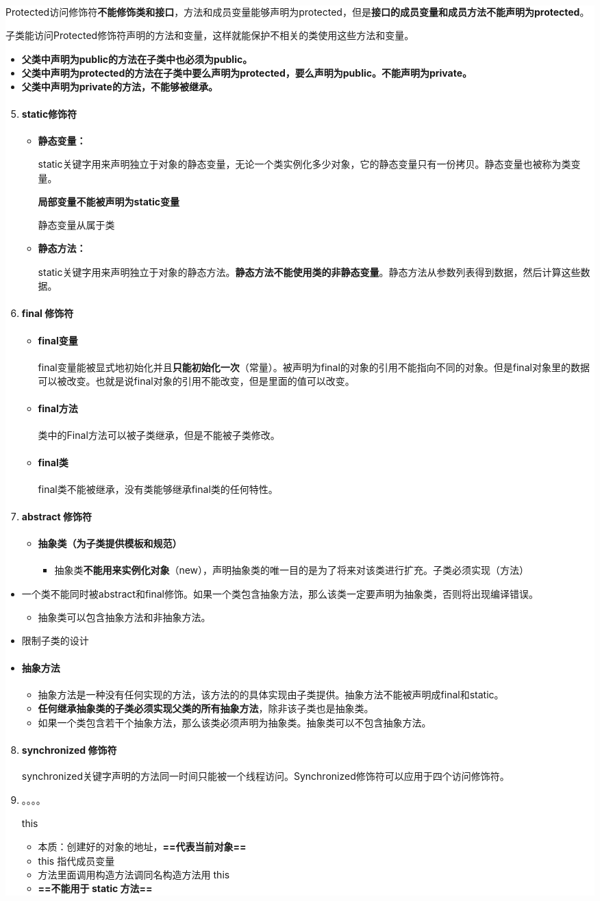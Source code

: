    Protected访问修饰符**不能修饰类和接口**，方法和成员变量能够声明为protected，但是**接口的成员变量和成员方法不能声明为protected**。

   子类能访问Protected修饰符声明的方法和变量，这样就能保护不相关的类使用这些方法和变量。

   - **父类中声明为public的方法在子类中也必须为public。**
   - **父类中声明为protected的方法在子类中要么声明为protected，要么声明为public。不能声明为private。**
   - **父类中声明为private的方法，不能够被继承。**

5. #### static修饰符

   - **静态变量：**

     static关键字用来声明独立于对象的静态变量，无论一个类实例化多少对象，它的静态变量只有一份拷贝。静态变量也被称为类变量。

     **局部变量不能被声明为static变量**

     静态变量从属于类

   - **静态方法：**

     static关键字用来声明独立于对象的静态方法。**静态方法不能使用类的非静态变量**。静态方法从参数列表得到数据，然后计算这些数据。

6. #### final 修饰符

   - #### final变量

     final变量能被显式地初始化并且**只能初始化一次**（常量）。被声明为final的对象的引用不能指向不同的对象。但是final对象里的数据可以被改变。也就是说final对象的引用不能改变，但是里面的值可以改变。

   - #### final方法

     类中的Final方法可以被子类继承，但是不能被子类修改。

   - #### final类

     final类不能被继承，没有类能够继承final类的任何特性。

7. #### abstract 修饰符

   - #### 抽象类（为子类提供模板和规范）

     - 抽象类**不能用来实例化对象**（new），声明抽象类的唯一目的是为了将来对该类进行扩充。子类必须实现（方法）
- 一个类不能同时被abstract和final修饰。如果一个类包含抽象方法，那么该类一定要声明为抽象类，否则将出现编译错误。
  
     - 抽象类可以包含抽象方法和非抽象方法。
- 限制子类的设计
  
- #### 抽象方法
  
  - 抽象方法是一种没有任何实现的方法，该方法的的具体实现由子类提供。抽象方法不能被声明成final和static。
   - **任何继承抽象类的子类必须实现父类的所有抽象方法**，除非该子类也是抽象类。
  - 如果一个类包含若干个抽象方法，那么该类必须声明为抽象类。抽象类可以不包含抽象方法。
  
8. #### synchronized 修饰符

   synchronized关键字声明的方法同一时间只能被一个线程访问。Synchronized修饰符可以应用于四个访问修饰符。

9. 。。。。

   this

   - 本质：创建好的对象的地址，**==代表当前对象==**
   - this 指代成员变量
   - 方法里面调用构造方法调同名构造方法用 this
   - **==不能用于 static 方法==**
